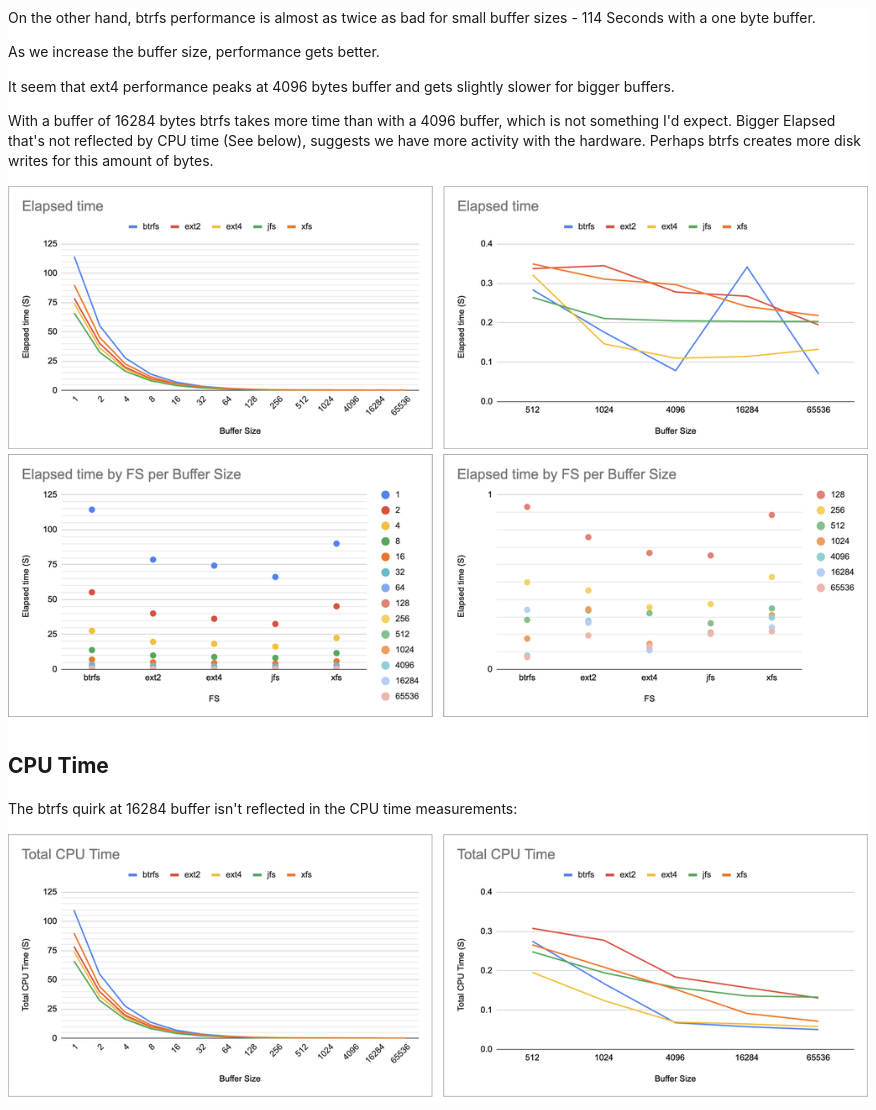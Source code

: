 On the other hand, btrfs performance is almost as twice as bad for small buffer sizes - 114 Seconds with a one byte buffer.

As we increase the buffer size, performance gets better.

It seem that ext4 performance peaks at 4096 bytes buffer and gets slightly slower for bigger buffers.

With a buffer of 16284 bytes btrfs takes more time than with a 4096 buffer, which is not something I'd expect.
Bigger Elapsed that's not reflected by CPU time (See below), suggests we have more activity with the hardware. Perhaps btrfs creates more disk writes for this amount of bytes.

![Elapsed Time by Buffer Size per FS](./Elapsed_Time_by_Buffer_Size_per_FS.png)
![Elapsed time by FS per Buffer Size](./Elapsed_time_by_FS_per_Buffer_Size.png)

## CPU Time
The btrfs quirk at 16284 buffer isn't reflected in the CPU time measurements:

![Total CPU Time by Buffer Size per FS](./Total_CPU_Time_by_Buffer_Size_per_FS.png)
